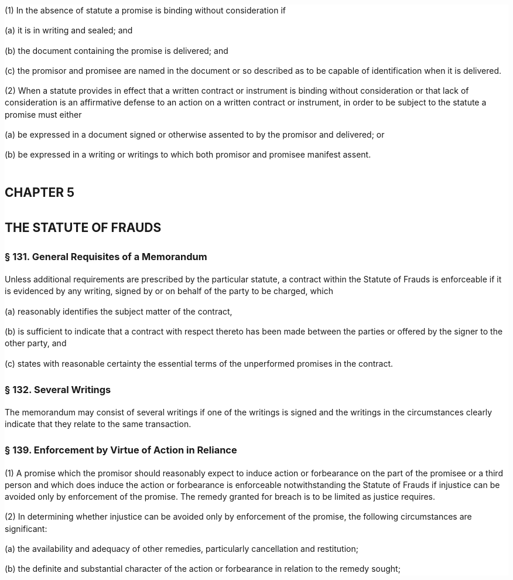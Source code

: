 (1) In the absence of statute a promise is binding without consideration if

(a) it is in writing and sealed; and

(b) the document containing the promise is delivered; and

(c) the promisor and promisee are named in the document or so described
as to be capable of identification when it is delivered. 

(2) When a statute provides in effect that a written contract or instrument is binding without consideration or that lack of consideration is an affirmative defense to an action on a written contract or instrument, in order to be subject to the statute a promise must either

(a) be expressed in a document signed or otherwise assented to by the promisor and delivered; or

(b) be expressed in a writing or writings to which both promisor and promisee manifest assent.

#

## CHAPTER 5 

## THE STATUTE OF FRAUDS

### § 131. General Requisites of a Memorandum

Unless additional requirements are prescribed by the particular statute, a contract within the Statute of Frauds is enforceable if it is evidenced by any writing, signed by or on behalf of the party to be charged, which

(a) reasonably identifies the subject matter of the contract,

(b) is sufficient to indicate that a contract with respect thereto has been made between the parties or offered by the signer to the other party, and

(c) states with reasonable certainty the essential terms of the unperformed promises in the contract.

### § 132. Several Writings

The memorandum may consist of several writings if one of the writings is signed and the writings in the circumstances clearly indicate that they relate to the same transaction.

### § 139. Enforcement by Virtue of Action in Reliance

(1) A promise which the promisor should reasonably expect to induce action or forbearance on the part of the promisee or a third person and which does induce the action or forbearance is enforceable notwithstanding the Statute of Frauds if injustice can be avoided only by enforcement of the promise. The remedy granted for breach is to be limited as justice requires.

(2) In determining whether injustice can be avoided only by enforcement of the promise, the following circumstances are significant:

(a) the availability and adequacy of other remedies, particularly cancellation and restitution;

(b) the definite and substantial character of the action or forbearance in relation to the remedy sought;
